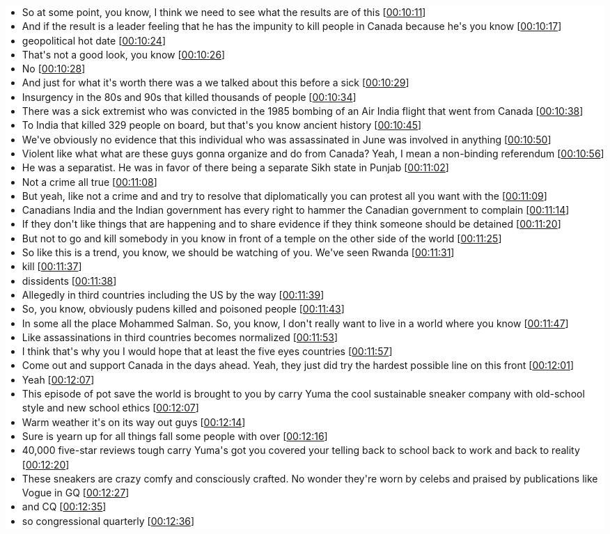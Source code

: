 *  So at some point, you know, I think we need to see what the results are of this [[00:10:11](https://www.youtube.com/watch?v=8nhyeNAR5kI&t=611.48s)]
*  And if the result is a leader feeling that he has the impunity to kill people in Canada because he's you know [[00:10:17](https://www.youtube.com/watch?v=8nhyeNAR5kI&t=617.6s)]
*  geopolitical hot date [[00:10:24](https://www.youtube.com/watch?v=8nhyeNAR5kI&t=624.8s)]
*  That's not a good look, you know [[00:10:26](https://www.youtube.com/watch?v=8nhyeNAR5kI&t=626.52s)]
*  No [[00:10:28](https://www.youtube.com/watch?v=8nhyeNAR5kI&t=628.88s)]
*  And just for what it's worth there was a we talked about this before a sick [[00:10:29](https://www.youtube.com/watch?v=8nhyeNAR5kI&t=629.38s)]
*  Insurgency in the 80s and 90s that killed thousands of people [[00:10:34](https://www.youtube.com/watch?v=8nhyeNAR5kI&t=634.36s)]
*  There was a sick extremist who was convicted in the 1985 bombing of an Air India flight that went from Canada [[00:10:38](https://www.youtube.com/watch?v=8nhyeNAR5kI&t=638.3199999999999s)]
*  To India that killed 329 people on board, but that's you know ancient history [[00:10:45](https://www.youtube.com/watch?v=8nhyeNAR5kI&t=645.52s)]
*  We've obviously no evidence that this individual who was assassinated in June was involved in anything [[00:10:50](https://www.youtube.com/watch?v=8nhyeNAR5kI&t=650.6s)]
*  Violent like what what are these guys gonna organize and do from Canada? Yeah, I mean a non-binding referendum [[00:10:56](https://www.youtube.com/watch?v=8nhyeNAR5kI&t=656.56s)]
*  He was a separatist. He was in favor of there being a separate Sikh state in Punjab [[00:11:02](https://www.youtube.com/watch?v=8nhyeNAR5kI&t=662.28s)]
*  Not a crime all true [[00:11:08](https://www.youtube.com/watch?v=8nhyeNAR5kI&t=668.24s)]
*  But yeah, like not a crime and and try to resolve that diplomatically you can protest all you want with the [[00:11:09](https://www.youtube.com/watch?v=8nhyeNAR5kI&t=669.72s)]
*  Canadians India and the Indian government has every right to hammer the Canadian government to complain [[00:11:14](https://www.youtube.com/watch?v=8nhyeNAR5kI&t=674.88s)]
*  If they don't like things that are happening and to share evidence if they think someone should be detained [[00:11:20](https://www.youtube.com/watch?v=8nhyeNAR5kI&t=680.02s)]
*  But not to go and kill somebody in you know in front of a temple on the other side of the world [[00:11:25](https://www.youtube.com/watch?v=8nhyeNAR5kI&t=685.56s)]
*  So like this is a trend, you know, we should be watching of you. We've seen Rwanda [[00:11:31](https://www.youtube.com/watch?v=8nhyeNAR5kI&t=691.92s)]
*  kill [[00:11:37](https://www.youtube.com/watch?v=8nhyeNAR5kI&t=697.56s)]
*  dissidents [[00:11:38](https://www.youtube.com/watch?v=8nhyeNAR5kI&t=698.72s)]
*  Allegedly in third countries including the US by the way [[00:11:39](https://www.youtube.com/watch?v=8nhyeNAR5kI&t=699.9599999999999s)]
*  So, you know, obviously pudens killed and poisoned people [[00:11:43](https://www.youtube.com/watch?v=8nhyeNAR5kI&t=703.88s)]
*  In some all the place Mohammed Salman. So, you know, I don't really want to live in a world where you know [[00:11:47](https://www.youtube.com/watch?v=8nhyeNAR5kI&t=707.88s)]
*  Like assassinations in third countries becomes normalized [[00:11:53](https://www.youtube.com/watch?v=8nhyeNAR5kI&t=713.4599999999999s)]
*  I think that's why you I would hope that at least the five eyes countries [[00:11:57](https://www.youtube.com/watch?v=8nhyeNAR5kI&t=717.1s)]
*  Come out and support Canada in the days ahead. Yeah, they just did try the hardest possible line on this front [[00:12:01](https://www.youtube.com/watch?v=8nhyeNAR5kI&t=721.86s)]
*  Yeah [[00:12:07](https://www.youtube.com/watch?v=8nhyeNAR5kI&t=727.3s)]
*  This episode of pot save the world is brought to you by carry Yuma the cool sustainable sneaker company with old-school style and new school ethics [[00:12:07](https://www.youtube.com/watch?v=8nhyeNAR5kI&t=727.54s)]
*  Warm weather it's on its way out guys [[00:12:14](https://www.youtube.com/watch?v=8nhyeNAR5kI&t=734.8199999999999s)]
*  Sure is yearn up for all things fall some people with over [[00:12:16](https://www.youtube.com/watch?v=8nhyeNAR5kI&t=736.98s)]
*  40,000 five-star reviews tough carry Yuma's got you covered your telling back to school back to work and back to reality [[00:12:20](https://www.youtube.com/watch?v=8nhyeNAR5kI&t=740.8199999999999s)]
*  These sneakers are crazy comfy and consciously crafted. No wonder they're worn by celebs and praised by publications like Vogue in GQ [[00:12:27](https://www.youtube.com/watch?v=8nhyeNAR5kI&t=747.9399999999999s)]
*  and CQ [[00:12:35](https://www.youtube.com/watch?v=8nhyeNAR5kI&t=755.14s)]
*  so congressional quarterly [[00:12:36](https://www.youtube.com/watch?v=8nhyeNAR5kI&t=756.74s)]